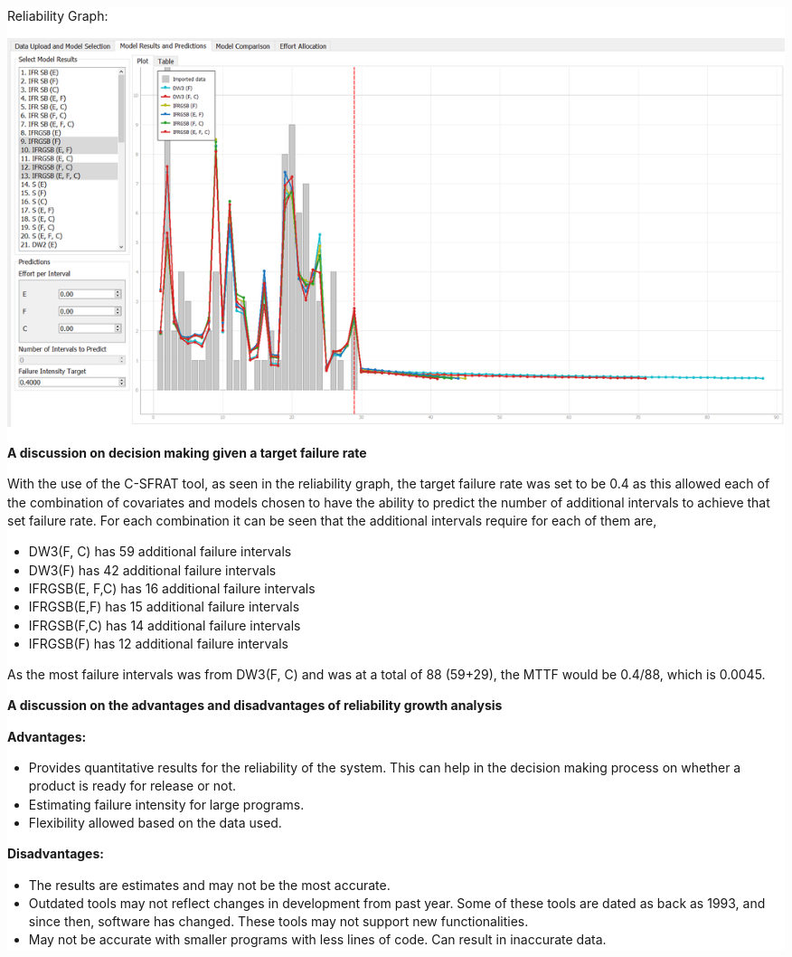Reliability Graph:

![Untitled](Assignment%20f1db6/Untitled%204.png)

**A discussion on decision making given a target failure rate**

With the use of the C-SFRAT tool, as seen in the reliability graph, the target failure rate was set to be 0.4 as this allowed each of the combination of covariates and models chosen to have the ability to predict the number of additional intervals to achieve that set failure rate. For each combination it can be seen that the additional intervals require for each of them are,

- DW3(F, C) has 59 additional failure intervals
- DW3(F) has 42 additional failure intervals
- IFRGSB(E, F,C) has 16 additional failure intervals
- IFRGSB(E,F) has 15 additional failure intervals
- IFRGSB(F,C) has 14 additional failure intervals
- IFRGSB(F) has 12 additional failure intervals

As the most failure intervals was from DW3(F, C) and was at a total of 88 (59+29), the MTTF would be 0.4/88, which is 0.0045.

**A discussion on the advantages and disadvantages of reliability growth analysis**

**Advantages:**

- Provides quantitative results for the reliability of the system. This can help in the decision making process on whether a product is ready for release or not.
- Estimating failure intensity for large programs.
- Flexibility allowed based on the data used.

**Disadvantages:**

- The results are estimates and may not be the most accurate.
- Outdated tools may not reflect changes in development from past year. Some of these tools are dated as back as 1993, and since then, software has changed. These tools may not support new functionalities.
- May not be accurate with smaller programs with less lines of code. Can result in inaccurate data.
